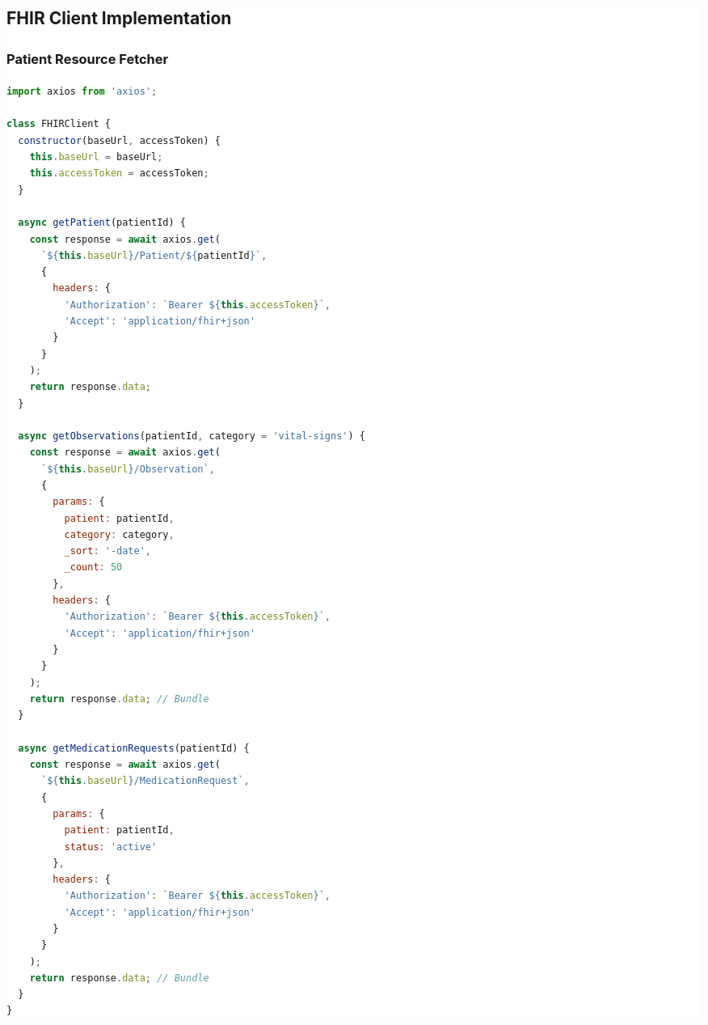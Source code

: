 
## FHIR Client Implementation

### Patient Resource Fetcher

```javascript
import axios from 'axios';

class FHIRClient {
  constructor(baseUrl, accessToken) {
    this.baseUrl = baseUrl;
    this.accessToken = accessToken;
  }

  async getPatient(patientId) {
    const response = await axios.get(
      `${this.baseUrl}/Patient/${patientId}`,
      {
        headers: {
          'Authorization': `Bearer ${this.accessToken}`,
          'Accept': 'application/fhir+json'
        }
      }
    );
    return response.data;
  }

  async getObservations(patientId, category = 'vital-signs') {
    const response = await axios.get(
      `${this.baseUrl}/Observation`,
      {
        params: {
          patient: patientId,
          category: category,
          _sort: '-date',
          _count: 50
        },
        headers: {
          'Authorization': `Bearer ${this.accessToken}`,
          'Accept': 'application/fhir+json'
        }
      }
    );
    return response.data; // Bundle
  }

  async getMedicationRequests(patientId) {
    const response = await axios.get(
      `${this.baseUrl}/MedicationRequest`,
      {
        params: {
          patient: patientId,
          status: 'active'
        },
        headers: {
          'Authorization': `Bearer ${this.accessToken}`,
          'Accept': 'application/fhir+json'
        }
      }
    );
    return response.data; // Bundle
  }
}
```